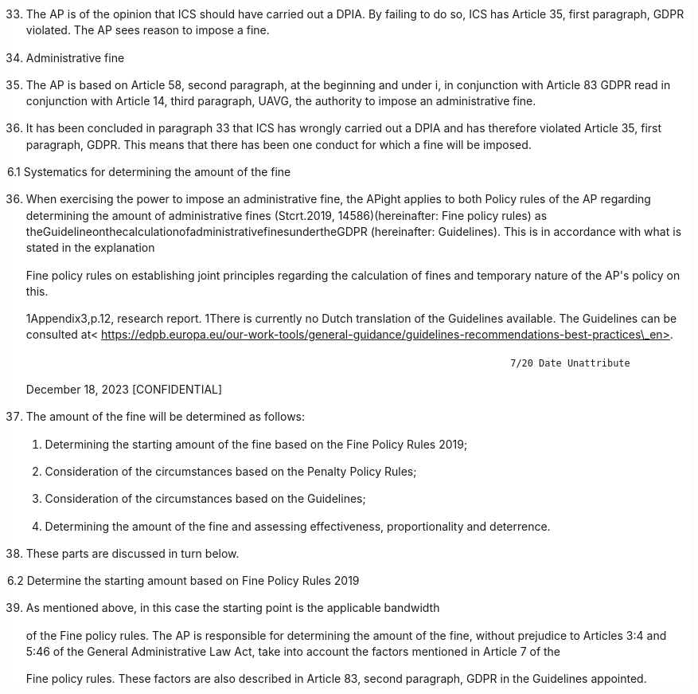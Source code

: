   33. The AP is of the opinion that ICS should have carried out a DPIA. By failing to do so, ICS has Article 35,
      first paragraph, GDPR violated. The AP sees reason to impose a fine.

6. Administrative fine

  34. The AP is based on Article 58, second paragraph, at the beginning and under i, in conjunction with Article 83 GDPR
      read in conjunction with Article 14, third paragraph, UAVG, the authority to impose an administrative fine.

  35. It has been concluded in paragraph 33 that ICS has wrongly carried out a DPIA and
      has therefore violated Article 35, first paragraph, GDPR. This means that there has been one conduct
      for which a fine will be imposed.

6.1 Systematics for determining the amount of the fine

  36. When exercising the power to impose an administrative fine, the APight applies to both
      Policy rules of the AP regarding determining the amount of administrative fines (Stcrt.2019,
      14586)(hereinafter: Fine policy rules) as theGuidelineonthecalculationofadministrativefinesundertheGDPR
      (hereinafter: Guidelines). This is in accordance with what is stated in the explanation

      Fine policy rules on establishing joint principles regarding the calculation
      of fines and temporary nature of the AP's policy on this.

      1Appendix3,p.12, research report.
      1There is currently no Dutch translation of the Guidelines available. The Guidelines can be consulted at<
      https://edpb.europa.eu/our-work-tools/general-guidance/guidelines-recommendations-best-practices\_en>.

                                                                                               7/20 Date Unattribute
      December 18, 2023 \[CONFIDENTIAL\]

  37. The amount of the fine will be determined as follows:

         1. Determining the starting amount of the fine based on the Fine Policy Rules 2019;
         2. Consideration of the circumstances based on the Penalty Policy Rules;

         3. Consideration of the circumstances based on the Guidelines;
         4. Determining the amount of the fine and assessing effectiveness, proportionality and deterrence.

  38. These parts are discussed in turn below.

6.2 Determine the starting amount based on Fine Policy Rules 2019

  39. As mentioned above, in this case the starting point is the applicable bandwidth

      of the Fine policy rules. The AP is responsible for determining the amount of the fine, without prejudice to
      Articles 3:4 and 5:46 of the General Administrative Law Act, take into account the factors mentioned in Article 7 of the

      Fine policy rules. These factors are also described in Article 83, second paragraph, GDPR in the Guidelines
      appointed.
